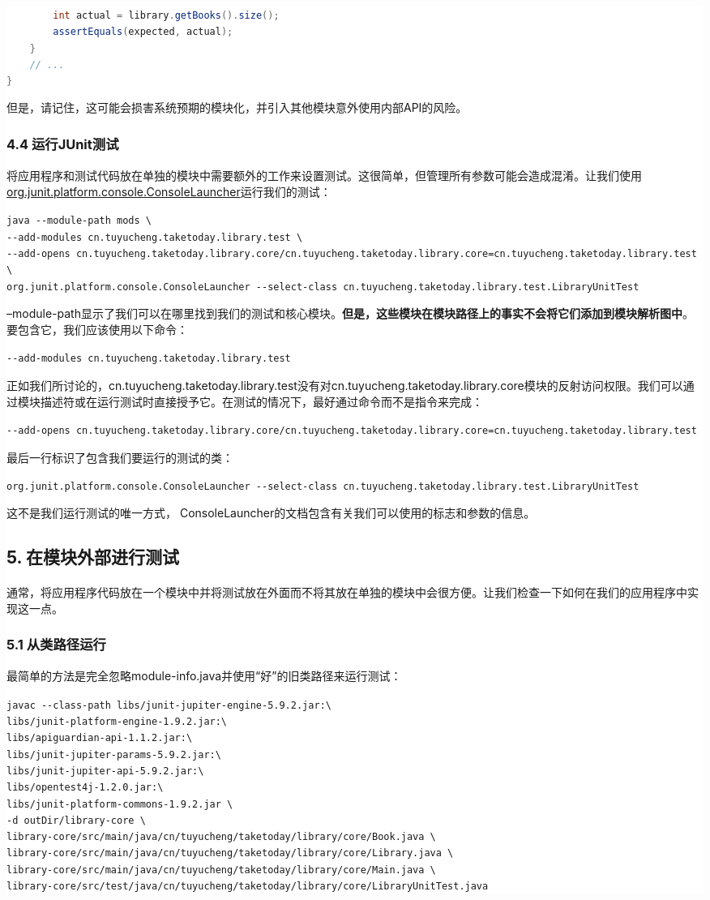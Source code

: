 ```java
        int actual = library.getBooks().size();
        assertEquals(expected, actual);
    }
    // ...
}
```

但是，请记住，这可能会损害系统预期的模块化，并引入其他模块意外使用内部API的风险。

### 4.4 运行JUnit测试

将应用程序和测试代码放在单独的模块中需要额外的工作来设置测试。这很简单，但管理所有参数可能会造成混淆。让我们使用[org.junit.platform.console.ConsoleLauncher](https://www.baeldung.com/junit-run-from-command-line)运行我们的测试：

```shell
java --module-path mods \
--add-modules cn.tuyucheng.taketoday.library.test \
--add-opens cn.tuyucheng.taketoday.library.core/cn.tuyucheng.taketoday.library.core=cn.tuyucheng.taketoday.library.test \
org.junit.platform.console.ConsoleLauncher --select-class cn.tuyucheng.taketoday.library.test.LibraryUnitTest
```

–module-path显示了我们可以在哪里找到我们的测试和核心模块。**但是，这些模块在模块路径上的事实不会将它们添加到模块解析图中**。要包含它，我们应该使用以下命令：

```shell
--add-modules cn.tuyucheng.taketoday.library.test
```

正如我们所讨论的，cn.tuyucheng.taketoday.library.test没有对cn.tuyucheng.taketoday.library.core模块的反射访问权限。我们可以通过模块描述符或在运行测试时直接授予它。在测试的情况下，最好通过命令而不是指令来完成：

```shell
--add-opens cn.tuyucheng.taketoday.library.core/cn.tuyucheng.taketoday.library.core=cn.tuyucheng.taketoday.library.test
```

最后一行标识了包含我们要运行的测试的类：

```shell
org.junit.platform.console.ConsoleLauncher --select-class cn.tuyucheng.taketoday.library.test.LibraryUnitTest
```

这不是我们运行测试的唯一方式， ConsoleLauncher的文档包含有关我们可以使用的标志和参数的信息。

## 5. 在模块外部进行测试

通常，将应用程序代码放在一个模块中并将测试放在外面而不将其放在单独的模块中会很方便。让我们检查一下如何在我们的应用程序中实现这一点。

### 5.1 从类路径运行

最简单的方法是完全忽略module-info.java并使用“好”的旧类路径来运行测试：

```shell
javac --class-path libs/junit-jupiter-engine-5.9.2.jar:\
libs/junit-platform-engine-1.9.2.jar:\
libs/apiguardian-api-1.1.2.jar:\
libs/junit-jupiter-params-5.9.2.jar:\
libs/junit-jupiter-api-5.9.2.jar:\
libs/opentest4j-1.2.0.jar:\
libs/junit-platform-commons-1.9.2.jar \
-d outDir/library-core \
library-core/src/main/java/cn/tuyucheng/taketoday/library/core/Book.java \
library-core/src/main/java/cn/tuyucheng/taketoday/library/core/Library.java \
library-core/src/main/java/cn/tuyucheng/taketoday/library/core/Main.java \
library-core/src/test/java/cn/tuyucheng/taketoday/library/core/LibraryUnitTest.java
```
